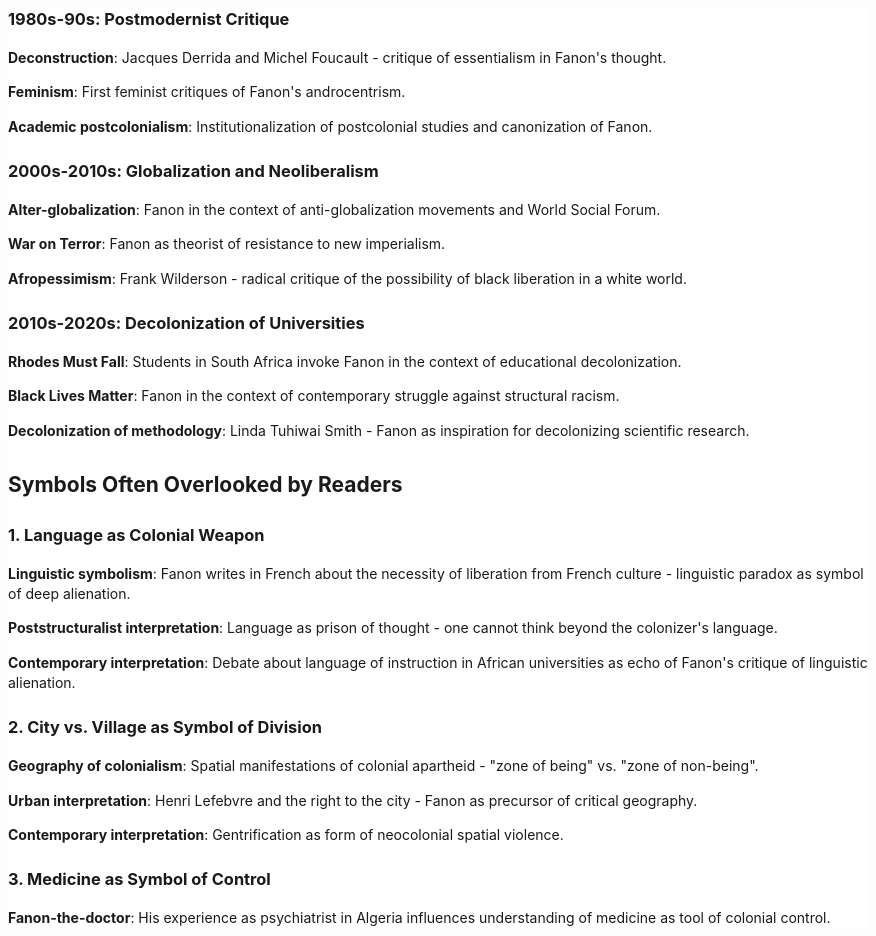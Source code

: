 ### 1980s-90s: Postmodernist Critique

**Deconstruction**: Jacques Derrida and Michel Foucault - critique of essentialism in Fanon's thought.

**Feminism**: First feminist critiques of Fanon's androcentrism.

**Academic postcolonialism**: Institutionalization of postcolonial studies and canonization of Fanon.

### 2000s-2010s: Globalization and Neoliberalism

**Alter-globalization**: Fanon in the context of anti-globalization movements and World Social Forum.

**War on Terror**: Fanon as theorist of resistance to new imperialism.

**Afropessimism**: Frank Wilderson - radical critique of the possibility of black liberation in a white world.

### 2010s-2020s: Decolonization of Universities

**Rhodes Must Fall**: Students in South Africa invoke Fanon in the context of educational decolonization.

**Black Lives Matter**: Fanon in the context of contemporary struggle against structural racism.

**Decolonization of methodology**: Linda Tuhiwai Smith - Fanon as inspiration for decolonizing scientific research.

## Symbols Often Overlooked by Readers

### 1. Language as Colonial Weapon

**Linguistic symbolism**: Fanon writes in French about the necessity of liberation from French culture - linguistic paradox as symbol of deep alienation.

**Poststructuralist interpretation**: Language as prison of thought - one cannot think beyond the colonizer's language.

**Contemporary interpretation**: Debate about language of instruction in African universities as echo of Fanon's critique of linguistic alienation.

### 2. City vs. Village as Symbol of Division

**Geography of colonialism**: Spatial manifestations of colonial apartheid - "zone of being" vs. "zone of non-being".

**Urban interpretation**: Henri Lefebvre and the right to the city - Fanon as precursor of critical geography.

**Contemporary interpretation**: Gentrification as form of neocolonial spatial violence.

### 3. Medicine as Symbol of Control

**Fanon-the-doctor**: His experience as psychiatrist in Algeria influences understanding of medicine as tool of colonial control.
